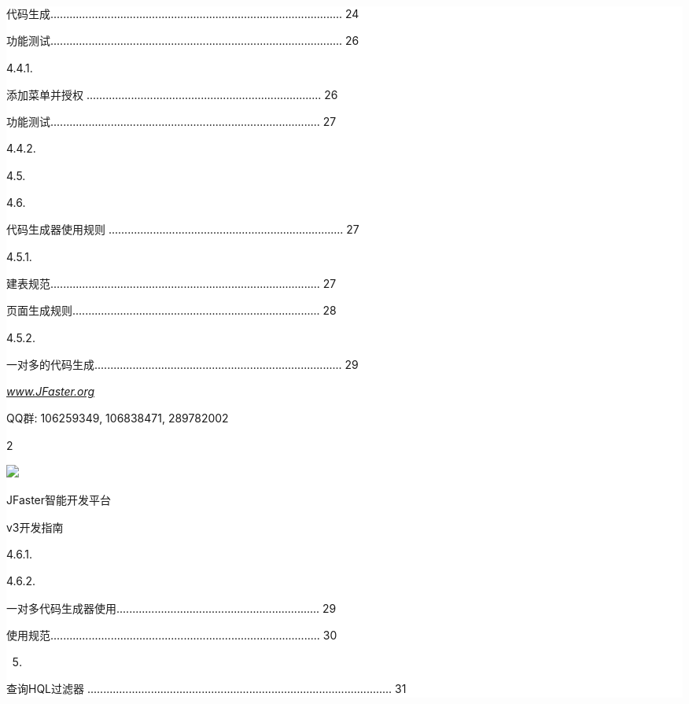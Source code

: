 代码生成............................................................................................
24

功能测试............................................................................................
26

4.4.1.

添加菜单并授权
.......................................................................... 26

功能测试.....................................................................................
27

4.4.2.

4.5.

4.6.

代码生成器使用规则
.......................................................................... 27

4.5.1.

建表规范.....................................................................................
27

页面生成规则..............................................................................
28

4.5.2.

一对多的代码生成..............................................................................
29

*www.JFaster.org*

QQ群: 106259349, 106838471, 289782002

2

![](media/636bb2d72913949e6a7b2c0e7044a9fc.jpg)

JFaster智能开发平台

v3开发指南

4.6.1.

4.6.2.

一对多代码生成器使用................................................................
29

使用规范.....................................................................................
30

5.

查询HQL过滤器
................................................................................................
31
